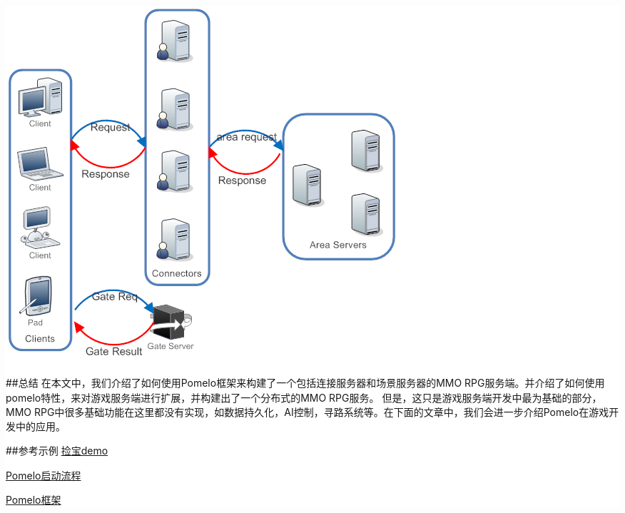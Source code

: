 ![muti architecture](img/archMuti.png)


##总结
在本文中，我们介绍了如何使用Pomelo框架来构建了一个包括连接服务器和场景服务器的MMO RPG服务端。并介绍了如何使用pomelo特性，来对游戏服务端进行扩展，并构建出了一个分布式的MMO RPG服务。
但是，这只是游戏服务端开发中最为基础的部分，MMO RPG中很多基础功能在这里都没有实现，如数据持久化，AI控制，寻路系统等。在下面的文章中，我们会进一步介绍Pomelo在游戏开发中的应用。

##参考示例
[捡宝demo](https://github.com/NetEase/treasures "捡宝demo")

[Pomelo启动流程](https://github.com/NetEase/pomelo/wiki/pomelo%E5%90%AF%E5%8A%A8%E6%B5%81%E7%A8%8B)

[Pomelo框架](https://github.com/NetEase/pomelo)
